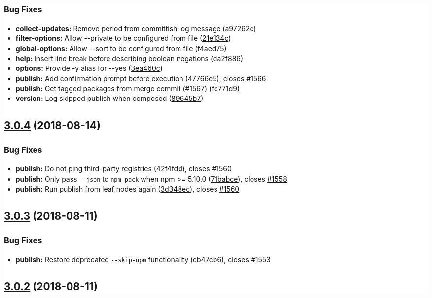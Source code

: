 ### Bug Fixes

- **collect-updates:** Remove period from committish log message
  ([a97262c](https://github.com/lerna/lerna/commit/a97262c))
- **filter-options:** Allow --private to be configured from file
  ([21e134c](https://github.com/lerna/lerna/commit/21e134c))
- **global-options:** Allow --sort to be configured from file
  ([f4aed75](https://github.com/lerna/lerna/commit/f4aed75))
- **help:** Insert line break before describing boolean negations
  ([da2f886](https://github.com/lerna/lerna/commit/da2f886))
- **options:** Provide -y alias for --yes
  ([3ea460c](https://github.com/lerna/lerna/commit/3ea460c))
- **publish:** Add confirmation prompt before execution
  ([47766e5](https://github.com/lerna/lerna/commit/47766e5)), closes
  [#1566](https://github.com/lerna/lerna/issues/1566)
- **publish:** Get tagged packages from merge commit
  ([#1567](https://github.com/lerna/lerna/issues/1567))
  ([fc771d9](https://github.com/lerna/lerna/commit/fc771d9))
- **version:** Log skipped publish when composed
  ([89645b7](https://github.com/lerna/lerna/commit/89645b7))

<a name="3.0.4"></a>

## [3.0.4](https://github.com/lerna/lerna/compare/v3.0.3...v3.0.4) (2018-08-14)

### Bug Fixes

- **publish:** Do not ping third-party registries
  ([42f4fdd](https://github.com/lerna/lerna/commit/42f4fdd)), closes
  [#1560](https://github.com/lerna/lerna/issues/1560)
- **publish:** Only pass `--json` to `npm pack` when npm >= 5.10.0
  ([71babce](https://github.com/lerna/lerna/commit/71babce)), closes
  [#1558](https://github.com/lerna/lerna/issues/1558)
- **publish:** Run publish from leaf nodes again
  ([3d348ec](https://github.com/lerna/lerna/commit/3d348ec)), closes
  [#1560](https://github.com/lerna/lerna/issues/1560)

<a name="3.0.3"></a>

## [3.0.3](https://github.com/lerna/lerna/compare/v3.0.2...v3.0.3) (2018-08-11)

### Bug Fixes

- **publish:** Restore deprecated `--skip-npm` functionality
  ([cb47cb6](https://github.com/lerna/lerna/commit/cb47cb6)), closes
  [#1553](https://github.com/lerna/lerna/issues/1553)

<a name="3.0.2"></a>

## [3.0.2](https://github.com/lerna/lerna/compare/v3.0.1...v3.0.2) (2018-08-11)
